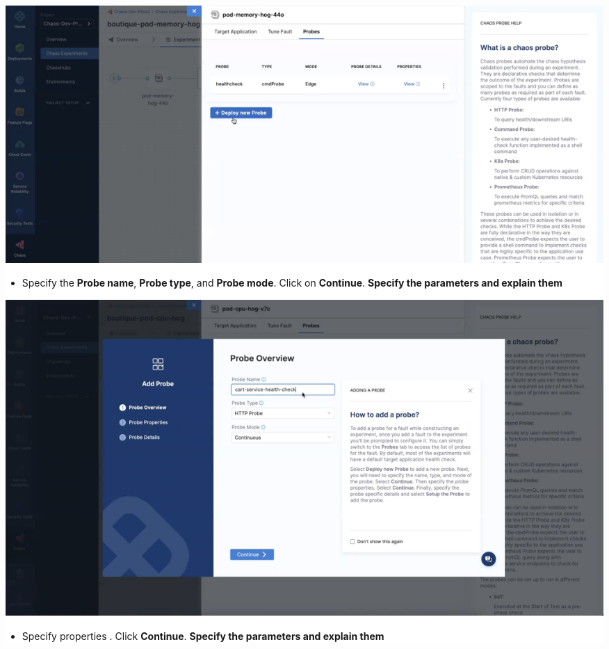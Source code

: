 ![Deploy probe](./static/images/mem-hog-deploy-new-probe.png)

* Specify the **Probe name**, **Probe type**, and **Probe mode**. Click on **Continue**.
**Specify the parameters and explain them**

![Probe mode](./static/images/add-probe-params.png)

* Specify properties . Click **Continue**.
**Specify the parameters and explain them**
